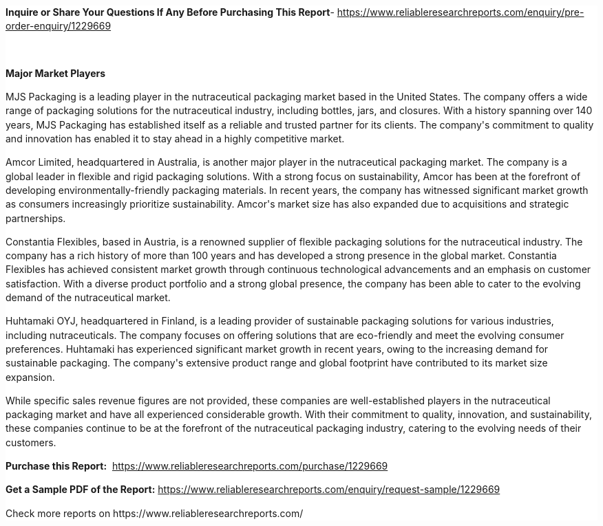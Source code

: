 <p><strong>Inquire or Share Your Questions If Any Before Purchasing This Report</strong>- <a href="https://www.reliableresearchreports.com/enquiry/pre-order-enquiry/1229669">https://www.reliableresearchreports.com/enquiry/pre-order-enquiry/1229669</a></p>
<p>&nbsp;</p>
<p><strong>Major Market Players</strong></p>
<p><p>MJS Packaging is a leading player in the nutraceutical packaging market based in the United States. The company offers a wide range of packaging solutions for the nutraceutical industry, including bottles, jars, and closures. With a history spanning over 140 years, MJS Packaging has established itself as a reliable and trusted partner for its clients. The company's commitment to quality and innovation has enabled it to stay ahead in a highly competitive market.</p><p>Amcor Limited, headquartered in Australia, is another major player in the nutraceutical packaging market. The company is a global leader in flexible and rigid packaging solutions. With a strong focus on sustainability, Amcor has been at the forefront of developing environmentally-friendly packaging materials. In recent years, the company has witnessed significant market growth as consumers increasingly prioritize sustainability. Amcor's market size has also expanded due to acquisitions and strategic partnerships.</p><p>Constantia Flexibles, based in Austria, is a renowned supplier of flexible packaging solutions for the nutraceutical industry. The company has a rich history of more than 100 years and has developed a strong presence in the global market. Constantia Flexibles has achieved consistent market growth through continuous technological advancements and an emphasis on customer satisfaction. With a diverse product portfolio and a strong global presence, the company has been able to cater to the evolving demand of the nutraceutical market.</p><p>Huhtamaki OYJ, headquartered in Finland, is a leading provider of sustainable packaging solutions for various industries, including nutraceuticals. The company focuses on offering solutions that are eco-friendly and meet the evolving consumer preferences. Huhtamaki has experienced significant market growth in recent years, owing to the increasing demand for sustainable packaging. The company's extensive product range and global footprint have contributed to its market size expansion.</p><p>While specific sales revenue figures are not provided, these companies are well-established players in the nutraceutical packaging market and have all experienced considerable growth. With their commitment to quality, innovation, and sustainability, these companies continue to be at the forefront of the nutraceutical packaging industry, catering to the evolving needs of their customers.</p></p>
<p><strong>Purchase this Report:</strong>&nbsp;&nbsp;<a href="https://www.reliableresearchreports.com/purchase/1229669">https://www.reliableresearchreports.com/purchase/1229669</a></p>
<p></p>
<p><strong>Get a Sample PDF of the Report:</strong>&nbsp;<a href="https://www.reliableresearchreports.com/enquiry/request-sample/1229669">https://www.reliableresearchreports.com/enquiry/request-sample/1229669</a></p>
<p>Check more reports on https://www.reliableresearchreports.com/</p>